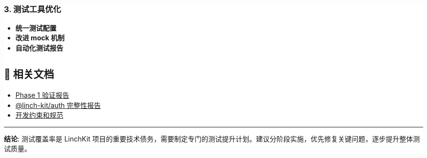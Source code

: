 ### 3. 测试工具优化
- **统一测试配置**
- **改进 mock 机制**
- **自动化测试报告**

## 🔗 相关文档

- [Phase 1 验证报告](./phase1-verification-report.md)
- [@linch-kit/auth 完整性报告](./auth-package-completeness-report.md)
- [开发约束和规范](./workflow_and_constraints.md)

---

**结论**: 测试覆盖率是 LinchKit 项目的重要技术债务，需要制定专门的测试提升计划。建议分阶段实施，优先修复关键问题，逐步提升整体测试质量。